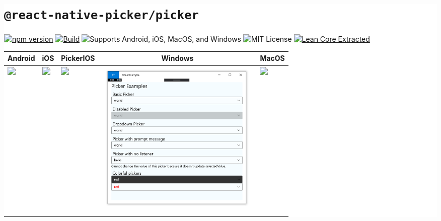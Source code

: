 
#  `@react-native-picker/picker`



[![npm version](https://img.shields.io/npm/v/@react-native-picker/picker.svg)](https://www.npmjs.com/package/@react-native-picker/picker)
[![Build](https://github.com/react-native-picker/picker/workflows/Build/badge.svg)](https://github.com/react-native-picker/picker/actions) ![Supports Android, iOS, MacOS, and Windows](https://img.shields.io/badge/platforms-android%20|%20ios|%20macos|%20windows-lightgrey.svg) ![MIT License](https://img.shields.io/npm/l/@react-native-picker/picker.svg) [![Lean Core Extracted](https://img.shields.io/badge/Lean%20Core-Extracted-brightgreen.svg)](https://github.com/facebook/react-native/issues/23313)

| Android | iOS | PickerIOS | Windows | MacOS |
| --- | --- | --- | --- | --- |
| <img src="./screenshots/picker-android.png" width="150"> | <img src="./screenshots/picker-ios.png" width="150"> | <img src="./screenshots/pickerios-ios.png" width="150"> | <img src="./screenshots/picker-windows.png" width="300"> | <img src="./screenshots/picker-macos.png" width="300">
